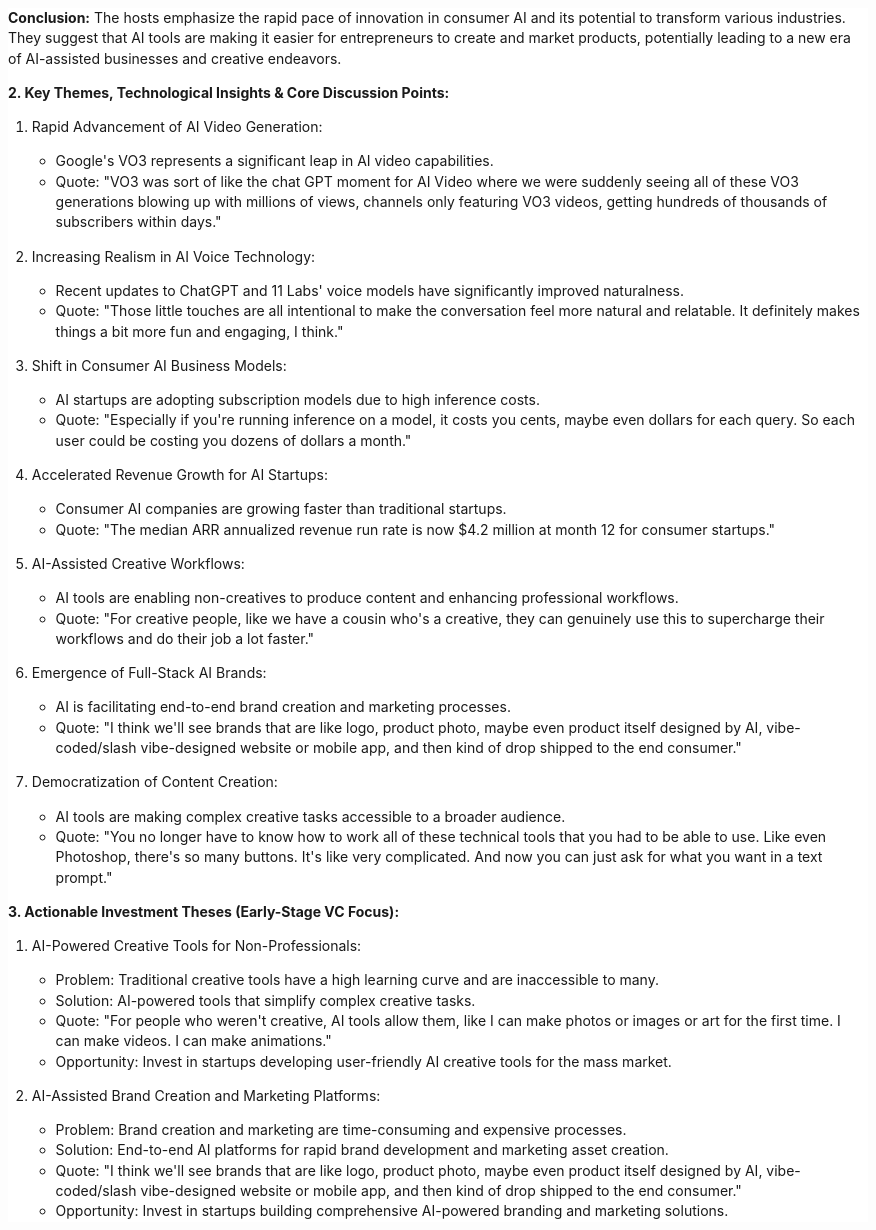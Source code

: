 **Conclusion:**
The hosts emphasize the rapid pace of innovation in consumer AI and its potential to transform various industries. They suggest that AI tools are making it easier for entrepreneurs to create and market products, potentially leading to a new era of AI-assisted businesses and creative endeavors.

**2. Key Themes, Technological Insights & Core Discussion Points:**

1. Rapid Advancement of AI Video Generation:
   - Google's VO3 represents a significant leap in AI video capabilities.
   - Quote: "VO3 was sort of like the chat GPT moment for AI Video where we were suddenly seeing all of these VO3 generations blowing up with millions of views, channels only featuring VO3 videos, getting hundreds of thousands of subscribers within days."

2. Increasing Realism in AI Voice Technology:
   - Recent updates to ChatGPT and 11 Labs' voice models have significantly improved naturalness.
   - Quote: "Those little touches are all intentional to make the conversation feel more natural and relatable. It definitely makes things a bit more fun and engaging, I think."

3. Shift in Consumer AI Business Models:
   - AI startups are adopting subscription models due to high inference costs.
   - Quote: "Especially if you're running inference on a model, it costs you cents, maybe even dollars for each query. So each user could be costing you dozens of dollars a month."

4. Accelerated Revenue Growth for AI Startups:
   - Consumer AI companies are growing faster than traditional startups.
   - Quote: "The median ARR annualized revenue run rate is now $4.2 million at month 12 for consumer startups."

5. AI-Assisted Creative Workflows:
   - AI tools are enabling non-creatives to produce content and enhancing professional workflows.
   - Quote: "For creative people, like we have a cousin who's a creative, they can genuinely use this to supercharge their workflows and do their job a lot faster."

6. Emergence of Full-Stack AI Brands:
   - AI is facilitating end-to-end brand creation and marketing processes.
   - Quote: "I think we'll see brands that are like logo, product photo, maybe even product itself designed by AI, vibe-coded/slash vibe-designed website or mobile app, and then kind of drop shipped to the end consumer."

7. Democratization of Content Creation:
   - AI tools are making complex creative tasks accessible to a broader audience.
   - Quote: "You no longer have to know how to work all of these technical tools that you had to be able to use. Like even Photoshop, there's so many buttons. It's like very complicated. And now you can just ask for what you want in a text prompt."

**3. Actionable Investment Theses (Early-Stage VC Focus):**

1. AI-Powered Creative Tools for Non-Professionals:
   - Problem: Traditional creative tools have a high learning curve and are inaccessible to many.
   - Solution: AI-powered tools that simplify complex creative tasks.
   - Quote: "For people who weren't creative, AI tools allow them, like I can make photos or images or art for the first time. I can make videos. I can make animations."
   - Opportunity: Invest in startups developing user-friendly AI creative tools for the mass market.

2. AI-Assisted Brand Creation and Marketing Platforms:
   - Problem: Brand creation and marketing are time-consuming and expensive processes.
   - Solution: End-to-end AI platforms for rapid brand development and marketing asset creation.
   - Quote: "I think we'll see brands that are like logo, product photo, maybe even product itself designed by AI, vibe-coded/slash vibe-designed website or mobile app, and then kind of drop shipped to the end consumer."
   - Opportunity: Invest in startups building comprehensive AI-powered branding and marketing solutions.
